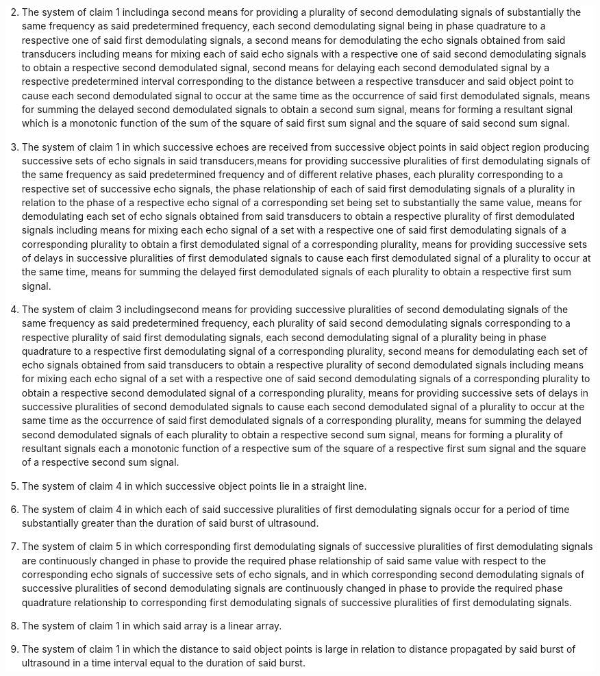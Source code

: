   
2. The system of claim 1 includinga second means for providing a plurality of second demodulating signals of substantially the same frequency as said predetermined frequency, each second demodulating signal being in phase quadrature to a respective one of said first demodulating signals, a second means for demodulating the echo signals obtained from said transducers including means for mixing each of said echo signals with a respective one of said second demodulating signals to obtain a respective second demodulated signal, second means for delaying each second demodulated signal by a respective predetermined interval corresponding to the distance between a respective transducer and said object point to cause each second demodulated signal to occur at the same time as the occurrence of said first demodulated signals, means for summing the delayed second demodulated signals to obtain a second sum signal, means for forming a resultant signal which is a monotonic function of the sum of the square of said first sum signal and the square of said second sum signal. 

  
3. The system of claim 1 in which successive echoes are received from successive object points in said object region producing successive sets of echo signals in said transducers,means for providing successive pluralities of first demodulating signals of the same frequency as said predetermined frequency and of different relative phases, each plurality corresponding to a respective set of successive echo signals, the phase relationship of each of said first demodulating signals of a plurality in relation to the phase of a respective echo signal of a corresponding set being set to substantially the same value, means for demodulating each set of echo signals obtained from said transducers to obtain a respective plurality of first demodulated signals including means for mixing each echo signal of a set with a respective one of said first demodulating signals of a corresponding plurality to obtain a first demodulated signal of a corresponding plurality, means for providing successive sets of delays in successive pluralities of first demodulated signals to cause each first demodulated signal of a plurality to occur at the same time, means for summing the delayed first demodulated signals of each plurality to obtain a respective first sum signal. 

  
4. The system of claim 3 includingsecond means for providing successive pluralities of second demodulating signals of the same frequency as said predetermined frequency, each plurality of said second demodulating signals corresponding to a respective plurality of said first demodulating signals, each second demodulating signal of a plurality being in phase quadrature to a respective first demodulating signal of a corresponding plurality, second means for demodulating each set of echo signals obtained from said transducers to obtain a respective plurality of second demodulated signals including means for mixing each echo signal of a set with a respective one of said second demodulating signals of a corresponding plurality to obtain a respective second demodulated signal of a corresponding plurality, means for providing successive sets of delays in successive pluralities of second demodulated signals to cause each second demodulated signal of a plurality to occur at the same time as the occurrence of said first demodulated signals of a corresponding plurality, means for summing the delayed second demodulated signals of each plurality to obtain a respective second sum signal, means for forming a plurality of resultant signals each a monotonic function of a respective sum of the square of a respective first sum signal and the square of a respective second sum signal. 

  
5. The system of claim 4 in which successive object points lie in a straight line.

  
6. The system of claim 4 in which each of said successive pluralities of first demodulating signals occur for a period of time substantially greater than the duration of said burst of ultrasound.

  
7. The system of claim 5 in which corresponding first demodulating signals of successive pluralities of first demodulating signals are continuously changed in phase to provide the required phase relationship of said same value with respect to the corresponding echo signals of successive sets of echo signals, and in which corresponding second demodulating signals of successive pluralities of second demodulating signals are continuously changed in phase to provide the required phase quadrature relationship to corresponding first demodulating signals of successive pluralities of first demodulating signals.

  
8. The system of claim 1 in which said array is a linear array.

  
9. The system of claim 1 in which the distance to said object points is large in relation to distance propagated by said burst of ultrasound in a time interval equal to the duration of said burst.